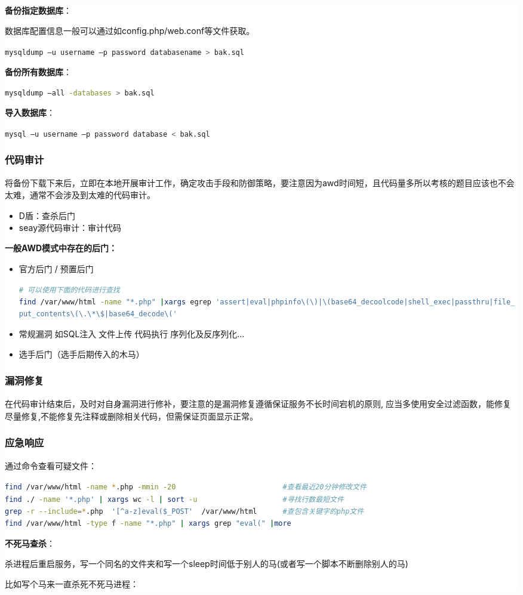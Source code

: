 **备份指定数据库**：

数据库配置信息一般可以通过如config.php/web.conf等文件获取。

```bash
mysqldump –u username –p password databasename > bak.sql
```

**备份所有数据库**：

```bash
mysqldump –all -databases > bak.sql
```

**导入数据库**：

```bash
mysql –u username –p password database < bak.sql
```

### 代码审计

将备份下载下来后，立即在本地开展审计工作，确定攻击手段和防御策略，要注意因为awd时间短，且代码量多所以考核的题目应该也不会太难，通常不会涉及到太难的代码审计。

- D盾：查杀后门
- seay源代码审计：审计代码

**一般AWD模式中存在的后门：**

- 官方后门 / 预置后门

  ```bash
  # 可以使用下面的代码进行查找
  find /var/www/html -name "*.php" |xargs egrep 'assert|eval|phpinfo\(\)|\(base64_decoolcode|shell_exec|passthru|file_put_contents\(\.\*\$|base64_decode\('
  ```

- 常规漏洞 如SQL注入 文件上传 代码执行 序列化及反序列化...

- 选手后门（选手后期传入的木马）

### 漏洞修复

在代码审计结束后，及时对自身漏洞进行修补，要注意的是漏洞修复遵循保证服务不长时间宕机的原则, 应当多使用安全过滤函数，能修复尽量修复,不能修复先注释或删除相关代码，但需保证页面显示正常。

### 应急响应

通过命令查看可疑文件：

```bash
find /var/www/html -name *.php -mmin -20                         #查看最近20分钟修改文件
find ./ -name '*.php' | xargs wc -l | sort -u                    #寻找行数最短文件
grep -r --include=*.php  '[^a-z]eval($_POST'  /var/www/html      #查包含关键字的php文件
find /var/www/html -type f -name "*.php" | xargs grep "eval(" |more
```

**不死马查杀**：

杀进程后重启服务，写一个同名的文件夹和写一个sleep时间低于别人的马(或者写一个脚本不断删除别人的马)

比如写个马来一直杀死不死马进程：
